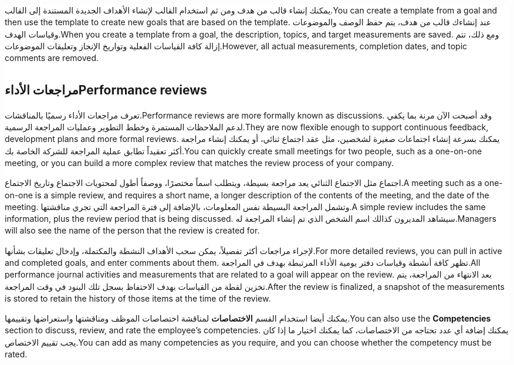 <span data-ttu-id="84e2a-164">يمكنك إنشاء قالب من هدف ومن ثم استخدام القالب لإنشاء الأهداف الجديدة المستندة إلى القالب.</span><span class="sxs-lookup"><span data-stu-id="84e2a-164">You can create a template from a goal and then use the template to create new goals that are based on the template.</span></span> <span data-ttu-id="84e2a-165">عند إنشاءك قالب من هدف، يتم حفظ الوصف والموضوعات وقياسات الهدف.</span><span class="sxs-lookup"><span data-stu-id="84e2a-165">When you create a template from a goal, the description, topics, and target measurements are saved.</span></span> <span data-ttu-id="84e2a-166">ومع ذلك، تتم إزالة كافة القياسات الفعلية وتواريخ الإنجاز وتعليقات الموضوعات.</span><span class="sxs-lookup"><span data-stu-id="84e2a-166">However, all actual measurements, completion dates, and topic comments are removed.</span></span>

## <a name="performance-reviews"></a><span data-ttu-id="84e2a-167">مراجعات الأداء</span><span class="sxs-lookup"><span data-stu-id="84e2a-167">Performance reviews</span></span>
<span data-ttu-id="84e2a-168">تعرف مراجعات الأداء رسميًا بالمناقشات.</span><span class="sxs-lookup"><span data-stu-id="84e2a-168">Performance reviews are more formally known as discussions.</span></span> <span data-ttu-id="84e2a-169">وقد أصبحت الآن مرنة بما يكفي لدعم الملاحظات المستمرة وخطط التطوير وعمليات المراجعة الرسمية.‬</span><span class="sxs-lookup"><span data-stu-id="84e2a-169">They are now flexible enough to support continuous feedback, development plans and more formal reviews.</span></span> <span data-ttu-id="84e2a-170">يمكنك بسرعة إنشاء اجتماعات صغيرة لشخصين، مثل عقد اجتماع ثنائي، أو يمكنك إنشاء مراجعة أكثر تعقيداً تطابق عملية المراجعة للشركة الخاصة بك.</span><span class="sxs-lookup"><span data-stu-id="84e2a-170">You can quickly create small meetings for two people, such as a one-on-one meeting, or you can build a more complex review that matches the review process of your company.</span></span> 

<span data-ttu-id="84e2a-171">اجتماع مثل الاجتماع الثنائي يعد مراجعة بسيطة، ويتطلب اسماً مختصرًا، ووصفاً أطول لمحتويات الاجتماع وتاريخ الاجتماع.</span><span class="sxs-lookup"><span data-stu-id="84e2a-171">A meeting such as a one-on-one is a simple review, and requires a short name, a longer description of the contents of the meeting, and the date of the meeting.</span></span> <span data-ttu-id="84e2a-172">وتشمل المراجعة البسيطة نفس المعلومات، بالإضافة إلى فترة المراجعة التي تجري مناقشتها.</span><span class="sxs-lookup"><span data-stu-id="84e2a-172">A simple review includes the same information, plus the review period that is being discussed.</span></span> <span data-ttu-id="84e2a-173">سيشاهد المديرون كذالك اسم الشخص الذي تم إنشاء المراجعة له.</span><span class="sxs-lookup"><span data-stu-id="84e2a-173">Managers will also see the name of the person that the review is created for.</span></span> 

<span data-ttu-id="84e2a-174">لإجراء مراجعات أكثر تفصيلاً، يمكن سحب الأهداف النشطة والمكتملة، وإدخال تعليقات بشأنها.</span><span class="sxs-lookup"><span data-stu-id="84e2a-174">For more detailed reviews, you can pull in active and completed goals, and enter comments about them.</span></span> <span data-ttu-id="84e2a-175">تظهر كافة أنشطة وقياسات دفتر يومية الأداء المرتبطة بهدف في المراجعة.</span><span class="sxs-lookup"><span data-stu-id="84e2a-175">All performance journal activities and measurements that are related to a goal will appear on the review.</span></span> <span data-ttu-id="84e2a-176">بعد الانتهاء من المراجعة، يتم تخزين لقطة من القياسات بهدف الاحتفاظ بسجل تلك البنود في وقت المراجعة.</span><span class="sxs-lookup"><span data-stu-id="84e2a-176">After the review is finalized, a snapshot of the measurements is stored to retain the history of those items at the time of the review.</span></span> 

<span data-ttu-id="84e2a-177">يمكنك أيضا استخدام القسم **الاختصاصات** لمناقشة اختصاصات الموظف ومناقشتها واستعراضها وتقييمها.</span><span class="sxs-lookup"><span data-stu-id="84e2a-177">You can also use the **Competencies** section to discuss, review, and rate the employee’s competencies.</span></span> <span data-ttu-id="84e2a-178">يمكنك إضافة أي عدد تحتاجه من الاختصاصات، كما يمكنك اختيار ما إذا كان يجب تقييم الاختصاص.</span><span class="sxs-lookup"><span data-stu-id="84e2a-178">You can add as many competencies as you require, and you can choose whether the competency must be rated.</span></span> 
